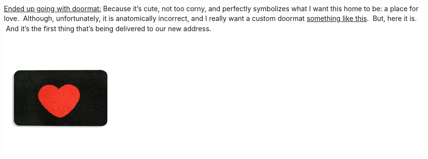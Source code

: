 <p style="text-align: left;">
  <p style="text-align: left;">
    <a href="http://www.bedbathandbeyond.com/product.asp?SKU=17545086">Ended up going with doormat:</a> Because it&#8217;s cute, not too corny, and perfectly symbolizes what I want this home to be: a place for love.  Although, unfortunately, it is anatomically incorrect, and I really want a custom doormat <a href="http://www.zazzle.com/anatomical_heart_card-137506732064606811">something like this</a>.  But, here it is.  And it&#8217;s the first thing that&#8217;s being delivered to our new address.
  </p>
  
  <p style="text-align: left;">
    <a href="https://raw.githubusercontent.com/veekaybee/wlb/gh-pages/assets/images/2011/04/heartdoormat.jpg"><img class="size-full wp-image-4871 alignnone" title="heartdoormat" src="https://raw.githubusercontent.com/veekaybee/wlb/gh-pages/assets/images/2011/04/heartdoormat.jpg" alt="" width="230" height="230" /></a>
  </p>